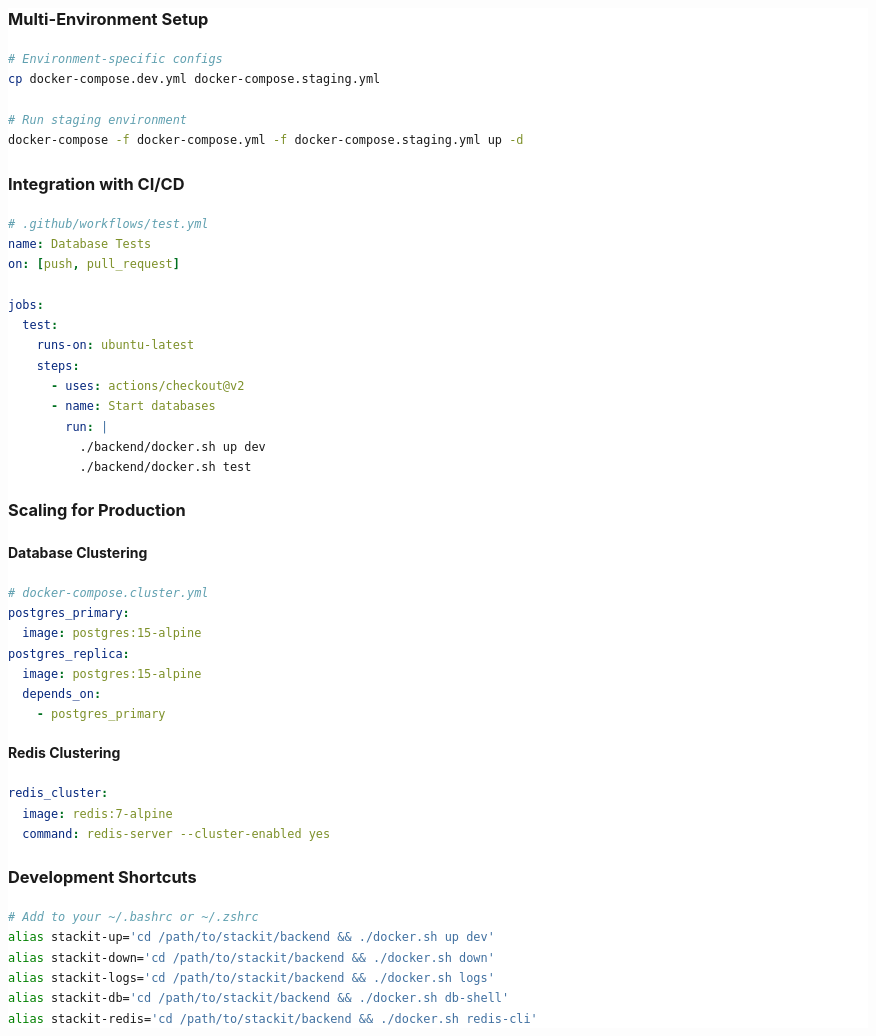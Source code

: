 ### Multi-Environment Setup

```bash
# Environment-specific configs
cp docker-compose.dev.yml docker-compose.staging.yml

# Run staging environment
docker-compose -f docker-compose.yml -f docker-compose.staging.yml up -d
```

### Integration with CI/CD

```yaml
# .github/workflows/test.yml
name: Database Tests
on: [push, pull_request]

jobs:
  test:
    runs-on: ubuntu-latest
    steps:
      - uses: actions/checkout@v2
      - name: Start databases
        run: |
          ./backend/docker.sh up dev
          ./backend/docker.sh test
```

### Scaling for Production

#### Database Clustering
```yaml
# docker-compose.cluster.yml
postgres_primary:
  image: postgres:15-alpine
postgres_replica:
  image: postgres:15-alpine
  depends_on:
    - postgres_primary
```

#### Redis Clustering
```yaml
redis_cluster:
  image: redis:7-alpine
  command: redis-server --cluster-enabled yes
```

### Development Shortcuts

```bash
# Add to your ~/.bashrc or ~/.zshrc
alias stackit-up='cd /path/to/stackit/backend && ./docker.sh up dev'
alias stackit-down='cd /path/to/stackit/backend && ./docker.sh down'
alias stackit-logs='cd /path/to/stackit/backend && ./docker.sh logs'
alias stackit-db='cd /path/to/stackit/backend && ./docker.sh db-shell'
alias stackit-redis='cd /path/to/stackit/backend && ./docker.sh redis-cli'
```
